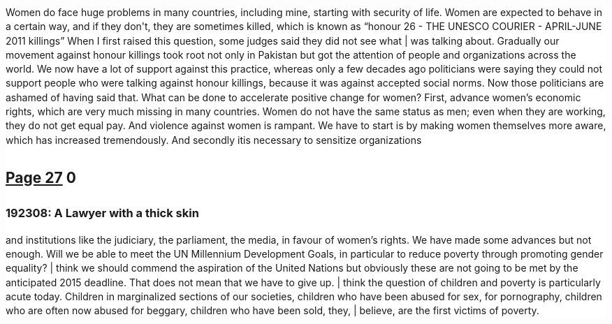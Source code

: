 Women do face huge problems in 
many countries, including mine, starting 
with security of life. Women are 
expected to behave in a certain way, 
and if they don't, they are sometimes 
killed, which is known as “honour 
26 - THE UNESCO COURIER - APRIL-JUNE 2011 
killings” When I first raised this question, 
some judges said they did not see what 
| was talking about. Gradually our 
movement against honour killings took 
root not only in Pakistan but got the 
attention of people and organizations 
across the world. We now have a lot of 
support against this practice, whereas 
only a few decades ago politicians were 
saying they could not support people 
who were talking against honour 
killings, because it was against accepted 
social norms. Now those politicians are 
ashamed of having said that. 
What can be done to accelerate 
positive change for women? 
First, advance women’s economic rights, 
which are very much missing in many 
countries. Women do not have the same 
status as men; even when they are 
working, they do not get equal pay. And 
violence against women is rampant. We 
have to start is by making women 
themselves more aware, which has 
increased tremendously. And secondly 
itis necessary to sensitize organizations

## [Page 27](https://demo.humlab.umu.se/courier/192261eng.pdf#page=27) 0

### 192308: A Lawyer with a thick skin

and institutions like the judiciary, the 
parliament, the media, in favour of 
women’s rights. We have made some 
advances but not enough. 
Will we be able to meet the UN 
Millennium Development Goals, in 
particular to reduce poverty through 
promoting gender equality? 
| think we should commend the 
aspiration of the United Nations but 
obviously these are not going to be met 
by the anticipated 2015 deadline. That 
does not mean that we have to give up. 
| think the question of children and 
poverty is particularly acute today. 
Children in marginalized sections of our 
societies, children who have been 
abused for sex, for pornography, 
children who are often now abused for 
beggary, children who have been sold, 
they, | believe, are the first victims of 
poverty. 
